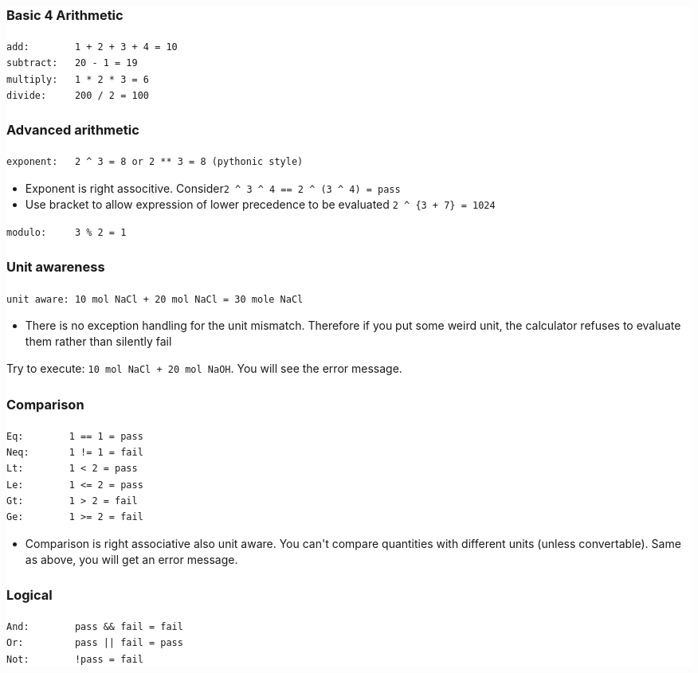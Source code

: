 ### Basic 4 Arithmetic

```
add:        1 + 2 + 3 + 4 = 10
subtract:   20 - 1 = 19
multiply:   1 * 2 * 3 = 6
divide:     200 / 2 = 100
```

### Advanced arithmetic

```
exponent:   2 ^ 3 = 8 or 2 ** 3 = 8 (pythonic style)        
```

- Exponent is right associtive. Consider`2 ^ 3 ^ 4 == 2 ^ (3 ^ 4) = pass`
- Use bracket to allow expression of lower precedence to be evaluated `2 ^ {3 + 7} = 1024`

```
modulo:     3 % 2 = 1                                                    
```

### Unit awareness

```
unit aware: 10 mol NaCl + 20 mol NaCl = 30 mole NaCl
```

- There is no exception handling for the unit mismatch. Therefore if you put
  some weird unit, the calculator refuses to evaluate them rather than
  silently fail

Try to execute: `10 mol NaCl + 20 mol NaOH`. You will see the error message.

### Comparison

```
Eq:        1 == 1 = pass
Neq:       1 != 1 = fail
Lt:        1 < 2 = pass
Le:        1 <= 2 = pass
Gt:        1 > 2 = fail
Ge:        1 >= 2 = fail
```

- Comparison is right associative also unit aware. You can't compare
  quantities with different units (unless convertable). Same as above, you
  will get an error message.

### Logical

```
And:        pass && fail = fail
Or:         pass || fail = pass
Not:        !pass = fail
```
